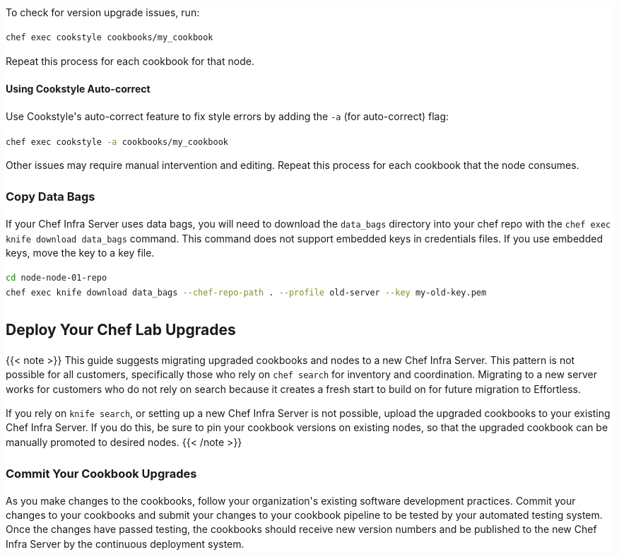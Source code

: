 To check for version upgrade issues, run:

```bash
chef exec cookstyle cookbooks/my_cookbook
```

Repeat this process for each cookbook for that node.

#### Using Cookstyle Auto-correct

Use Cookstyle's auto-correct feature to fix style errors by adding the `-a` (for auto-correct) flag:

```bash
chef exec cookstyle -a cookbooks/my_cookbook
```

Other issues may require manual intervention and editing.
Repeat this process for each cookbook that the node consumes.

### Copy Data Bags

If your Chef Infra Server uses data bags, you will need to download the `data_bags` directory into your chef repo with the `chef exec knife download data_bags` command.
This command does not support embedded keys in credentials files.
If you use embedded keys, move the key to a key file.

```bash
cd node-node-01-repo
chef exec knife download data_bags --chef-repo-path . --profile old-server --key my-old-key.pem
```

## Deploy Your Chef Lab Upgrades

{{< note >}}
This guide suggests migrating upgraded cookbooks and nodes to a new Chef Infra Server.
This pattern is not possible for all customers, specifically those who rely on
`chef search` for inventory and coordination. Migrating to a new server
works for customers who do not rely on search because it creates a fresh start to
build on for future migration to Effortless.

If you rely on `knife search`, or setting up a new Chef Infra Server is not possible,
upload the upgraded cookbooks to your existing Chef Infra Server. If you do this,
be sure to pin your cookbook versions on existing nodes, so that the upgraded
cookbook can be manually promoted to desired nodes.
{{< /note >}}

### Commit Your Cookbook Upgrades

As you make changes to the cookbooks, follow your organization's existing software development practices.
Commit your changes to your cookbooks and submit your changes to your cookbook pipeline to be tested by your automated testing system.
Once the changes have passed testing, the cookbooks should receive new version numbers and be published to the new Chef Infra Server by the continuous deployment system.
